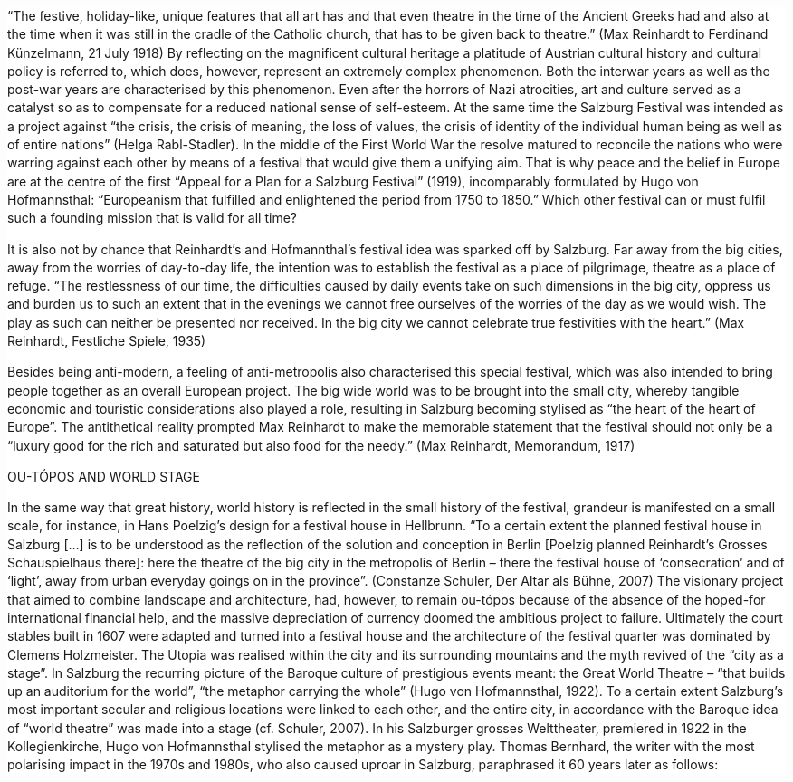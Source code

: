“The festive, holiday-like, unique features that all art has and that even theatre in the time of the Ancient Greeks had and also at the time when it was still in the cradle of the Catholic church, that has to be given back to theatre.” (Max Reinhardt to Ferdinand Künzelmann, 21 July 1918)
By reflecting on the magnificent cultural heritage a platitude of Austrian cultural history and cultural policy is referred to, which does, however, represent an extremely complex phenomenon. Both the interwar years as well as the post-war years are characterised by this phenomenon. Even after the horrors of Nazi atrocities, art and culture served as a catalyst so as to compensate for a reduced national sense of self-esteem. 
At the same time the Salzburg Festival was intended as a project against “the crisis, the crisis of meaning, the loss of values, the crisis of identity of the individual human being as well as of entire nations” (Helga Rabl-Stadler). In the middle of the First World War the resolve matured to reconcile the nations who were warring against each other by means of a festival that would give them a unifying aim. That is why peace and the belief in Europe are at the centre of the first “Appeal for a Plan for a Salzburg Festival” (1919), incomparably formulated by Hugo von Hofmannsthal: “Europeanism that fulfilled and enlightened the period from 1750 to 1850.” Which other festival can or must fulfil such a founding mission that is valid for all time?

It is also not by chance that Reinhardt’s and Hofmannthal’s festival idea was sparked off by Salzburg. Far away from the big cities, away from the worries of day-to-day life, the intention was to establish the festival as a place of pilgrimage, theatre as a place of refuge. “The restlessness of our time, the difficulties caused by daily events take on such dimensions in the big city, oppress us and burden us to such an extent that in the evenings we cannot free ourselves of the worries of the day as we would wish. The play as such can neither be presented nor received. In the big city we cannot celebrate true festivities with the heart.” (Max Reinhardt, Festliche Spiele, 1935)

Besides being anti-modern, a feeling of anti-metropolis also characterised this special festival, which was also intended to bring people together as an overall European project. The big wide world was to be brought into the small city, whereby tangible economic and touristic considerations also played a role, resulting in Salzburg becoming stylised as “the heart of the heart of Europe”. The antithetical reality prompted Max Reinhardt to make the memorable statement that the festival should not only be a “luxury good for the rich and saturated but also food for the needy.” (Max Reinhardt, Memorandum, 1917)

OU-TÓPOS AND WORLD STAGE

In the same way that great history, world history is reflected in the small history of the festival, grandeur is manifested on a small scale, for instance, in Hans Poelzig’s design for a festival house in Hellbrunn. “To a certain extent the planned festival house in Salzburg […] is to be understood as the reflection of the solution and conception in Berlin [Poelzig planned Reinhardt’s Grosses Schauspielhaus there]: here the theatre of the big city in the metropolis of Berlin – there the festival house of ‘consecration’ and of ‘light’, away from urban everyday goings on in the province”. (Constanze Schuler, Der Altar als Bühne, 2007)
The visionary project that aimed to combine landscape and architecture, had, however, to remain ou-tópos because of the absence of the hoped-for international financial help, and the massive depreciation of currency doomed the ambitious project to failure. Ultimately the court stables built in 1607 were adapted and turned into a festival house and the architecture of the festival quarter was dominated by Clemens Holzmeister. The Utopia was realised within the city and its surrounding mountains and the myth revived of the “city as a stage”. In Salzburg the recurring picture of the Baroque culture of prestigious events meant: the Great World Theatre – “that builds up an auditorium for the world”, “the metaphor carrying the whole” (Hugo von Hofmannsthal, 1922). To a certain extent Salzburg’s most important secular and religious locations were linked to each other, and the entire city, in accordance with the Baroque idea of “world theatre” was made into a stage (cf. Schuler, 2007). In his Salzburger grosses Welttheater, premiered in 1922 in the Kollegienkirche, Hugo von Hofmannsthal stylised the metaphor as a mystery play. Thomas Bernhard, the writer with the most polarising impact in the 1970s and 1980s, who also caused uproar in Salzburg, paraphrased it 60 years later as follows: 
